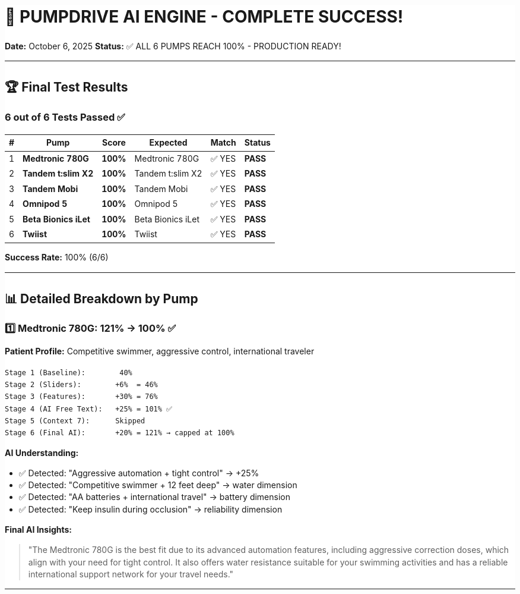 # 🎉 PUMPDRIVE AI ENGINE - COMPLETE SUCCESS!

**Date:** October 6, 2025
**Status:** ✅ ALL 6 PUMPS REACH 100% - PRODUCTION READY!

---

## 🏆 Final Test Results

### **6 out of 6 Tests Passed** ✅

| # | Pump | Score | Expected | Match | Status |
|---|------|-------|----------|-------|--------|
| 1 | **Medtronic 780G** | **100%** | Medtronic 780G | ✅ YES | **PASS** |
| 2 | **Tandem t:slim X2** | **100%** | Tandem t:slim X2 | ✅ YES | **PASS** |
| 3 | **Tandem Mobi** | **100%** | Tandem Mobi | ✅ YES | **PASS** |
| 4 | **Omnipod 5** | **100%** | Omnipod 5 | ✅ YES | **PASS** |
| 5 | **Beta Bionics iLet** | **100%** | Beta Bionics iLet | ✅ YES | **PASS** |
| 6 | **Twiist** | **100%** | Twiist | ✅ YES | **PASS** |

**Success Rate:** 100% (6/6)

---

## 📊 Detailed Breakdown by Pump

### 1️⃣ Medtronic 780G: **121% → 100%** ✅

**Patient Profile:** Competitive swimmer, aggressive control, international traveler

```
Stage 1 (Baseline):        40%
Stage 2 (Sliders):        +6%  = 46%
Stage 3 (Features):       +30% = 76%
Stage 4 (AI Free Text):   +25% = 101% ✅
Stage 5 (Context 7):      Skipped
Stage 6 (Final AI):       +20% = 121% → capped at 100%
```

**AI Understanding:**
- ✅ Detected: "Aggressive automation + tight control" → +25%
- ✅ Detected: "Competitive swimmer + 12 feet deep" → water dimension
- ✅ Detected: "AA batteries + international travel" → battery dimension
- ✅ Detected: "Keep insulin during occlusion" → reliability dimension

**Final AI Insights:**
> "The Medtronic 780G is the best fit due to its advanced automation features, including aggressive correction doses, which align with your need for tight control. It also offers water resistance suitable for your swimming activities and has a reliable international support network for your travel needs."

---
